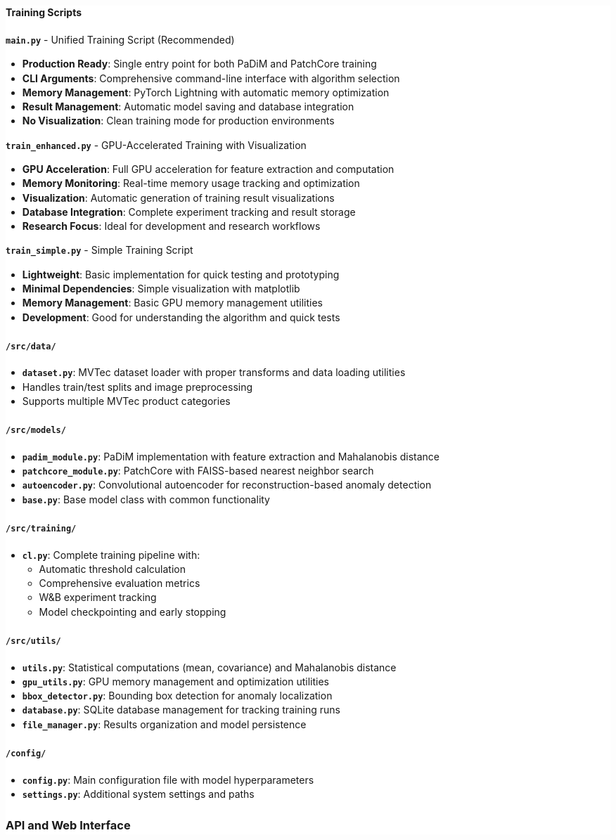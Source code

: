 #### Training Scripts

**`main.py`** - Unified Training Script (Recommended)
- **Production Ready**: Single entry point for both PaDiM and PatchCore training
- **CLI Arguments**: Comprehensive command-line interface with algorithm selection
- **Memory Management**: PyTorch Lightning with automatic memory optimization
- **Result Management**: Automatic model saving and database integration
- **No Visualization**: Clean training mode for production environments

**`train_enhanced.py`** - GPU-Accelerated Training with Visualization
- **GPU Acceleration**: Full GPU acceleration for feature extraction and computation
- **Memory Monitoring**: Real-time memory usage tracking and optimization
- **Visualization**: Automatic generation of training result visualizations
- **Database Integration**: Complete experiment tracking and result storage
- **Research Focus**: Ideal for development and research workflows

**`train_simple.py`** - Simple Training Script
- **Lightweight**: Basic implementation for quick testing and prototyping
- **Minimal Dependencies**: Simple visualization with matplotlib
- **Memory Management**: Basic GPU memory management utilities
- **Development**: Good for understanding the algorithm and quick tests

#### `/src/data/`
- **`dataset.py`**: MVTec dataset loader with proper transforms and data loading utilities
- Handles train/test splits and image preprocessing
- Supports multiple MVTec product categories

#### `/src/models/`
- **`padim_module.py`**: PaDiM implementation with feature extraction and Mahalanobis distance
- **`patchcore_module.py`**: PatchCore with FAISS-based nearest neighbor search
- **`autoencoder.py`**: Convolutional autoencoder for reconstruction-based anomaly detection
- **`base.py`**: Base model class with common functionality

#### `/src/training/`
- **`cl.py`**: Complete training pipeline with:
  - Automatic threshold calculation
  - Comprehensive evaluation metrics
  - W&B experiment tracking
  - Model checkpointing and early stopping

#### `/src/utils/`
- **`utils.py`**: Statistical computations (mean, covariance) and Mahalanobis distance
- **`gpu_utils.py`**: GPU memory management and optimization utilities
- **`bbox_detector.py`**: Bounding box detection for anomaly localization
- **`database.py`**: SQLite database management for tracking training runs
- **`file_manager.py`**: Results organization and model persistence

#### `/config/`
- **`config.py`**: Main configuration file with model hyperparameters
- **`settings.py`**: Additional system settings and paths

### API and Web Interface

